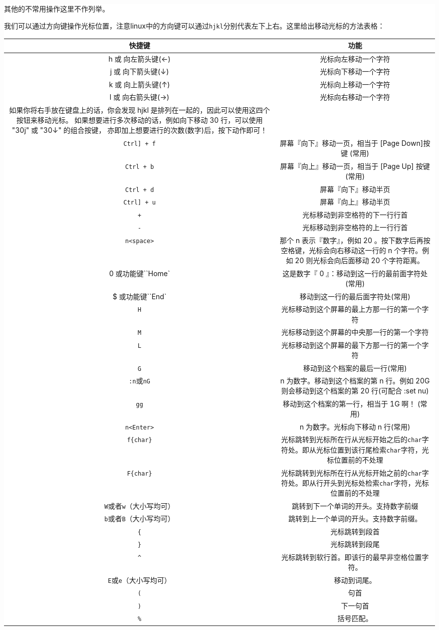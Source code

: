   

其他的不常用操作这里不作列举。

我们可以通过方向键操作光标位置，注意linux中的方向键可以通过`hjkl`分别代表左下上右。这里给出移动光标的方法表格：

|                            快捷键                            |                             功能                             |
| :----------------------------------------------------------: | :----------------------------------------------------------: |
|                      h 或 向左箭头键(←)                      |                     光标向左移动一个字符                     |
|                      j 或 向下箭头键(↓)                      |                     光标向下移动一个字符                     |
|                      k 或 向上箭头键(↑)                      |                     光标向上移动一个字符                     |
|                      l 或 向右箭头键(→)                      |                     光标向右移动一个字符                     |
|如果你将右手放在键盘上的话，你会发现 hjkl 是排列在一起的，因此可以使用这四个按钮来移动光标。 如果想要进行多次移动的话，例如向下移动 30 行，可以使用 "30j" 或 "30↓" 的组合按键， 亦即加上想要进行的次数(数字)后，按下动作即可！ |                                                              |
|                         `Ctrl] + f`                          |     屏幕『向下』移动一页，相当于 [Page Down]按键 (常用)      |
|                          `Ctrl + b`                          |      屏幕『向上』移动一页，相当于 [Page Up] 按键 (常用)      |
|                          `Ctrl + d`                          |                     屏幕『向下』移动半页                     |
|                         `Ctrl] + u`                          |                     屏幕『向上』移动半页                     |
|                             `+`                              |                光标移动到非空格符的下一行行首                |
|                             `-`                              |                光标移动到非空格符的上一行行首                |
|                          `n<space>`                          | 那个 n 表示『数字』，例如 20 。按下数字后再按空格键，光标会向右移动这一行的 n 个字符。例如 20<space> 则光标会向后面移动 20 个字符距离。 |
|                      0 或功能键``Home`                       |      这是数字『 0 』：移动到这一行的最前面字符处 (常用)      |
|                       $ 或功能键``End`                       |               移动到这一行的最后面字符处(常用)               |
|                             `H`                              |         光标移动到这个屏幕的最上方那一行的第一个字符         |
|                             `M`                              |          光标移动到这个屏幕的中央那一行的第一个字符          |
|                             `L`                              |         光标移动到这个屏幕的最下方那一行的第一个字符         |
|                             `G`                              |                移动到这个档案的最后一行(常用)                |
|                          `:n`或`nG`                          | n 为数字。移动到这个档案的第 n 行。例如 20G 则会移动到这个档案的第 20 行(可配合 :set nu) |
|                             `gg`                             |        移动到这个档案的第一行，相当于 1G 啊！ (常用)         |
|                          `n<Enter>`                          |              n 为数字。光标向下移动 n 行(常用)               |
|                          `f{char}`                           | 光标跳转到光标所在行从光标开始之后的`char`字符处。即从光标位置到该行尾检索`char`字符，光标位置前的不处理 |
|                          `F{char}`                           | 光标跳转到光标所在行从光标开始之前的`char`字符处。即从行开头到光标处检索`char`字符，光标位置前的不处理 |
|                   `W`或者`w`（大小写均可）                   |             跳转到下一个单词的开头。支持数字前缀             |
|                   `b`或者`B`（大小写均可）                   |            跳转到上一个单词的开头。支持数字前缀。            |
|                             `{`                              |                        光标跳转到段首                        |
|                             `}`                              |                        光标跳转到段尾                        |
|                             `^`                              |        光标跳转到软行首。即该行的最早非空格位置字符。        |
|                    `E`或`e`（大小写均可）                    |                         移动到词尾。                         |
|                             `(`                              |                             句首                             |
|                             `)`                              |                           下一句首                           |
|                             `%`                              |                          括号匹配。                          |
